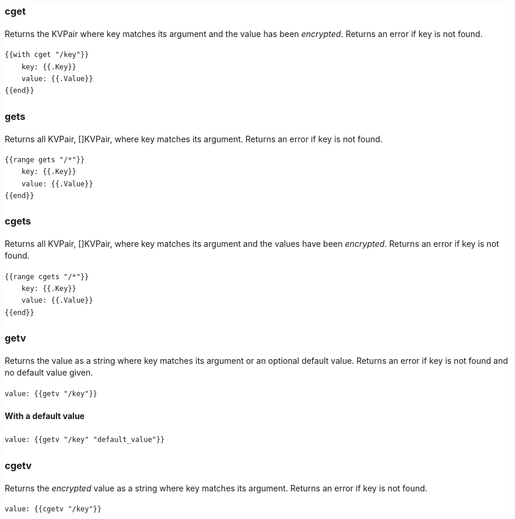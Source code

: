 ### cget

Returns the KVPair where key matches its argument and the value has been *encrypted*. Returns an error if key is not found.

```
{{with cget "/key"}}
    key: {{.Key}}
    value: {{.Value}}
{{end}}
```

### gets

Returns all KVPair, []KVPair, where key matches its argument. Returns an error if key is not found.

```
{{range gets "/*"}}
    key: {{.Key}}
    value: {{.Value}}
{{end}}
```

### cgets

Returns all KVPair, []KVPair, where key matches its argument and the values have been *encrypted*.
Returns an error if key is not found.

```
{{range cgets "/*"}}
    key: {{.Key}}
    value: {{.Value}}
{{end}}
```

### getv

Returns the value as a string where key matches its argument or an optional default value.
Returns an error if key is not found and no default value given.

```
value: {{getv "/key"}}
```

#### With a default value

```
value: {{getv "/key" "default_value"}}
```

### cgetv

Returns the *encrypted* value as a string where key matches its argument. Returns an error if key is not found.

```
value: {{cgetv "/key"}}
```
